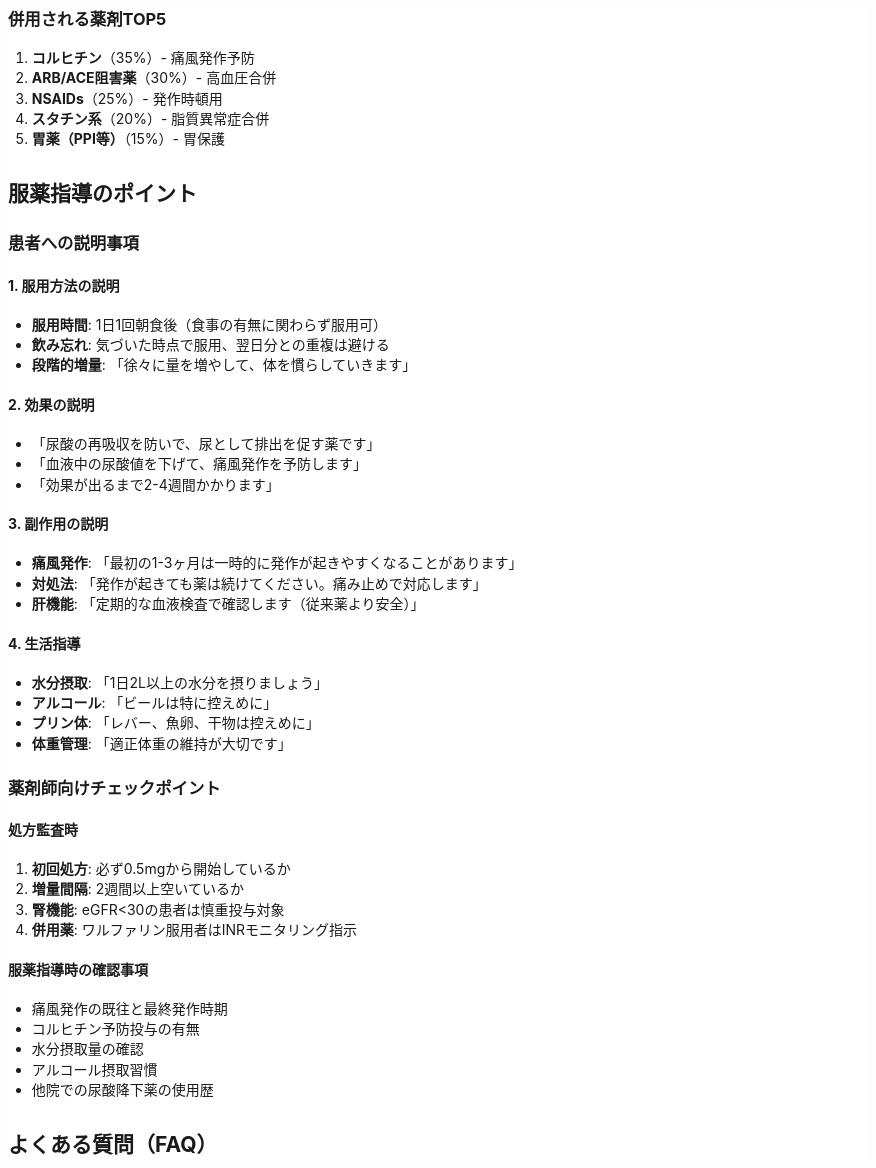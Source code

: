 ### 併用される薬剤TOP5
1. **コルヒチン**（35%）- 痛風発作予防
2. **ARB/ACE阻害薬**（30%）- 高血圧合併
3. **NSAIDs**（25%）- 発作時頓用
4. **スタチン系**（20%）- 脂質異常症合併
5. **胃薬（PPI等）**（15%）- 胃保護

## 服薬指導のポイント

### 患者への説明事項

#### 1. 服用方法の説明
- **服用時間**: 1日1回朝食後（食事の有無に関わらず服用可）
- **飲み忘れ**: 気づいた時点で服用、翌日分との重複は避ける
- **段階的増量**: 「徐々に量を増やして、体を慣らしていきます」

#### 2. 効果の説明
- 「尿酸の再吸収を防いで、尿として排出を促す薬です」
- 「血液中の尿酸値を下げて、痛風発作を予防します」
- 「効果が出るまで2-4週間かかります」

#### 3. 副作用の説明
- **痛風発作**: 「最初の1-3ヶ月は一時的に発作が起きやすくなることがあります」
- **対処法**: 「発作が起きても薬は続けてください。痛み止めで対応します」
- **肝機能**: 「定期的な血液検査で確認します（従来薬より安全）」

#### 4. 生活指導
- **水分摂取**: 「1日2L以上の水分を摂りましょう」
- **アルコール**: 「ビールは特に控えめに」
- **プリン体**: 「レバー、魚卵、干物は控えめに」
- **体重管理**: 「適正体重の維持が大切です」

### 薬剤師向けチェックポイント

#### 処方監査時
1. **初回処方**: 必ず0.5mgから開始しているか
2. **増量間隔**: 2週間以上空いているか
3. **腎機能**: eGFR<30の患者は慎重投与対象
4. **併用薬**: ワルファリン服用者はINRモニタリング指示

#### 服薬指導時の確認事項
- 痛風発作の既往と最終発作時期
- コルヒチン予防投与の有無
- 水分摂取量の確認
- アルコール摂取習慣
- 他院での尿酸降下薬の使用歴

## よくある質問（FAQ）
